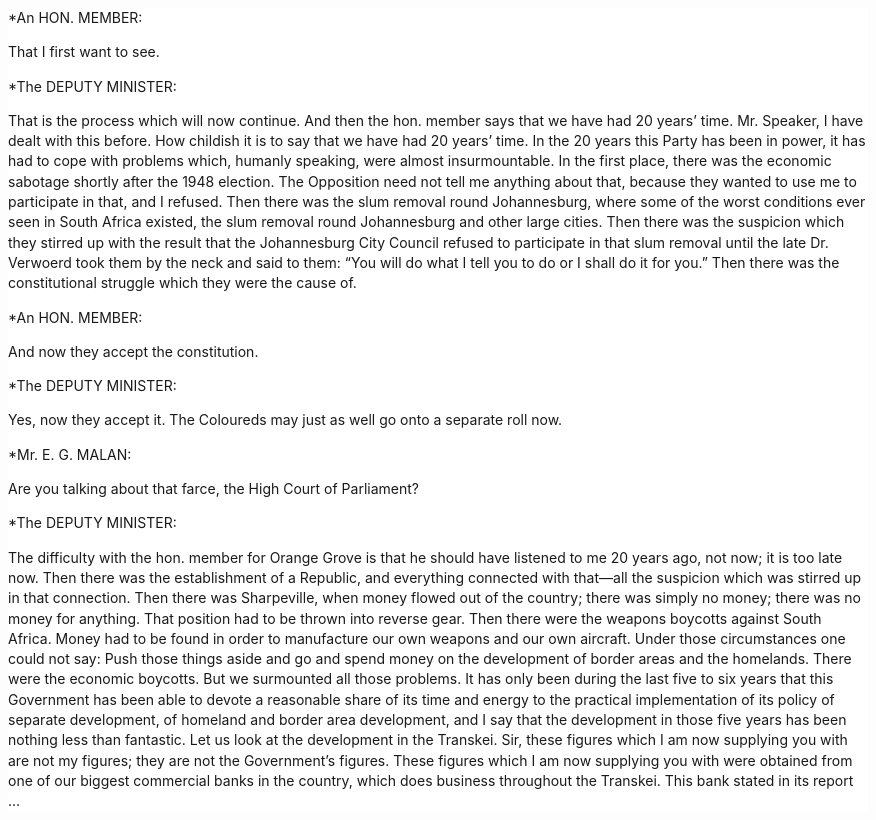 </speech>

<speech by="#member">

<from>*An <person refersTo="hansard_za">HON. MEMBER</person>:</from>

<p>That I first want to see.</p>

</speech>

<speech by="#deputy_minister">

<from>*The <person refersTo="hansard_za">DEPUTY MINISTER</person>:</from>

<p>That is the process which will now continue. And then the hon. member says that we have had 20 years&#x2019; time. Mr. Speaker, I have dealt with this before. How childish it is to say that we have had 20 years&#x2019; time. In the 20 years this Party has been in power, it has had to cope with problems which, humanly speaking, were almost insurmountable. In the first place, there was the economic sabotage shortly after the 1948 election. The Opposition need not tell me anything about that, because they wanted to use me to participate in that, and I refused. Then there was the slum removal round Johannesburg, where some of the worst conditions ever seen in South Africa existed, the slum removal round Johannesburg and other large cities. Then there was the suspicion which they stirred up with the result that the Johannesburg City Council refused to participate in that slum removal until the late Dr. Verwoerd took them by the neck and said to them: &#x201C;You will do what I tell you to do or I shall do it for you.&#x201D; Then there was the constitutional struggle which they were the cause of.</p>

</speech>

<speech by="#member">

<from>*An <person refersTo="hansard_za">HON. MEMBER</person>:</from>

<p>And now they accept the constitution.</p>

</speech>

<speech by="#deputy_minister">

<from>*The <person refersTo="hansard_za">DEPUTY MINISTER</person>:</from>

<p>Yes, now they accept it. The Coloureds may just as well go onto a separate roll now.</p>

</speech>

<speech by="#malan">

<from>*Mr. <person refersTo="hansard_za">E. G. MALAN</person>:</from>

<p>Are you talking about that farce, the High Court of Parliament&#x003F;</p>

</speech>

<speech by="#deputy_minister">

<from>*The <person refersTo="hansard_za">DEPUTY MINISTER</person>:</from>

<p>The difficulty with the hon. member for Orange Grove is that he should have listened to me 20 years ago, not now; it is too late now. Then there was the establishment of a Republic, and everything connected with that&#x2014;all the suspicion which was stirred up in that connection. Then there was Sharpeville, when money flowed out of the country; there was simply no money; there was no money for anything. That position had to be thrown into reverse gear. Then there were the weapons boycotts against South Africa. Money had to be found in order to manufacture our own weapons and our own aircraft. Under those circumstances one could not say: Push those things aside and go and spend money on the development of border areas and the homelands. There were the economic boycotts. But we surmounted all those problems. It has only been during the last five to six years that this Government has been able to devote a reasonable share of its time and energy to the practical implementation of its policy of separate development, of homeland and border area development, and I say that the development in those five years has been nothing less than fantastic. Let us look at the development in the Transkei. Sir, these figures which I am now supplying you with are not my figures; they are not the Government&#x2019;s figures. These figures which I am now supplying you with were obtained from one of our biggest commercial banks in the country, which does business throughout the Transkei. This bank stated in its report &#x2026;</p>
